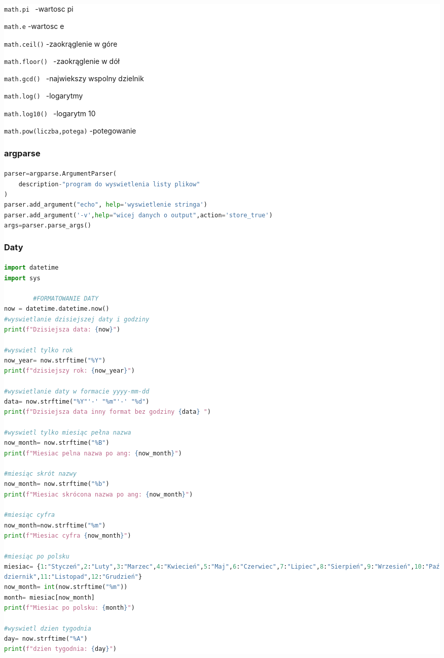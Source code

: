 `math.pi ` -wartosc pi

`math.e`  -wartosc e

`math.ceil()` -zaokrąglenie w góre

`math.floor() `   -zaokrąglenie w dół

`math.gcd() `     -najwiekszy wspolny dzielnik

`math.log() `     -logarytmy

`math.log10() `   -logarytm 10

`math.pow(liczba,potega)`     -potegowanie

### argparse
```py
parser=argparse.ArgumentParser(
    description-"program do wyswietlenia listy plikow"
)
parser.add_argument("echo", help='wyswietlenie stringa')
parser.add_argument('-v',help="wicej danych o output",action='store_true')
args=parser.parse_args()
```
### Daty
```py
import datetime
import sys

        #FORMATOWANIE DATY
now = datetime.datetime.now()
#wyswietlanie dzisiejszej daty i godziny
print(f"Dzisiejsza data: {now}")

#wyswietl tylko rok
now_year= now.strftime("%Y")
print(f"dzisiejszy rok: {now_year}")

#wyswietlanie daty w formacie yyyy-mm-dd
data= now.strftime("%Y"'-' "%m"'-' "%d")
print(f"Dzisiejsza data inny format bez godziny {data} ")

#wyswietl tylko miesiąc pełna nazwa
now_month= now.strftime("%B")
print(f"Miesiac pelna nazwa po ang: {now_month}")

#miesiąc skrót nazwy
now_month= now.strftime("%b")
print(f"Miesiac skrócona nazwa po ang: {now_month}")

#miesiąc cyfra
now_month=now.strftime("%m")
print(f"Miesiac cyfra {now_month}")

#miesiąc po polsku
miesiac= {1:"Styczeń",2:"Luty",3:"Marzec",4:"Kwiecień",5:"Maj",6:"Czerwiec",7:"Lipiec",8:"Sierpień",9:"Wrzesień",10:"Październik",11:"Listopad",12:"Grudzień"}
now_month= int(now.strftime("%m"))
month= miesiac[now_month]
print(f"Miesiac po polsku: {month}")

#wyswietl dzien tygodnia
day= now.strftime("%A")
print(f"dzien tygodnia: {day}")

```